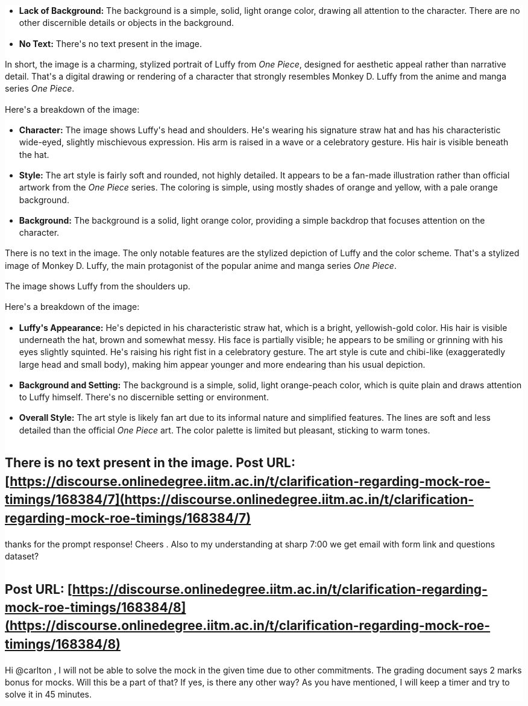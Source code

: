 * **Lack of Background:** The background is a simple, solid, light orange color, drawing all attention to the character. There are no other discernible details or objects in the background.

* **No Text:** There's no text present in the image.


In short, the image is a charming, stylized portrait of Luffy from *One Piece*, designed for aesthetic appeal rather than narrative detail.
 That's a digital drawing or rendering of a character that strongly resembles Monkey D. Luffy from the anime and manga series *One Piece*. 


Here's a breakdown of the image:

* **Character:** The image shows Luffy's head and shoulders. He's wearing his signature straw hat and has his characteristic wide-eyed, slightly mischievous expression. His arm is raised in a wave or a celebratory gesture.  His hair is visible beneath the hat.

* **Style:** The art style is fairly soft and rounded, not highly detailed. It appears to be a fan-made illustration rather than official artwork from the *One Piece* series. The coloring is simple, using mostly shades of orange and yellow, with a pale orange background.


* **Background:** The background is a solid, light orange color, providing a simple backdrop that focuses attention on the character.


There is no text in the image.  The only notable features are the stylized depiction of Luffy and the color scheme.
 That's a stylized image of Monkey D. Luffy, the main protagonist of the popular anime and manga series *One Piece*.

The image shows Luffy from the shoulders up. 


Here's a breakdown of the image:

* **Luffy's Appearance:** He's depicted in his characteristic straw hat, which is a bright, yellowish-gold color. His hair is visible underneath the hat, brown and somewhat messy.  His face is partially visible; he appears to be smiling or grinning with his eyes slightly squinted. He's raising his right fist in a celebratory gesture.  The art style is cute and chibi-like (exaggeratedly large head and small body), making him appear younger and more endearing than his usual depiction.

* **Background and Setting:** The background is a simple, solid, light orange-peach color, which is quite plain and draws attention to Luffy himself. There's no discernible setting or environment.

* **Overall Style:** The art style is likely fan art due to its informal nature and simplified features. The lines are soft and less detailed than the official *One Piece* art. The color palette is limited but pleasant, sticking to warm tones.

There is no text present in the image.
Post URL: [https://discourse.onlinedegree.iitm.ac.in/t/clarification-regarding-mock-roe-timings/168384/7](https://discourse.onlinedegree.iitm.ac.in/t/clarification-regarding-mock-roe-timings/168384/7)
---
thanks for the prompt response! Cheers . Also to my understanding at sharp 7:00 we get email with form link and questions dataset?

Post URL: [https://discourse.onlinedegree.iitm.ac.in/t/clarification-regarding-mock-roe-timings/168384/8](https://discourse.onlinedegree.iitm.ac.in/t/clarification-regarding-mock-roe-timings/168384/8)
---
Hi @carlton , I will not be able to solve the mock in the given time due to other commitments. The grading document says 2 marks bonus for mocks. Will this be a part of that? If yes, is there any other way? As you have mentioned, I will keep a timer and try to solve it in 45 minutes.
